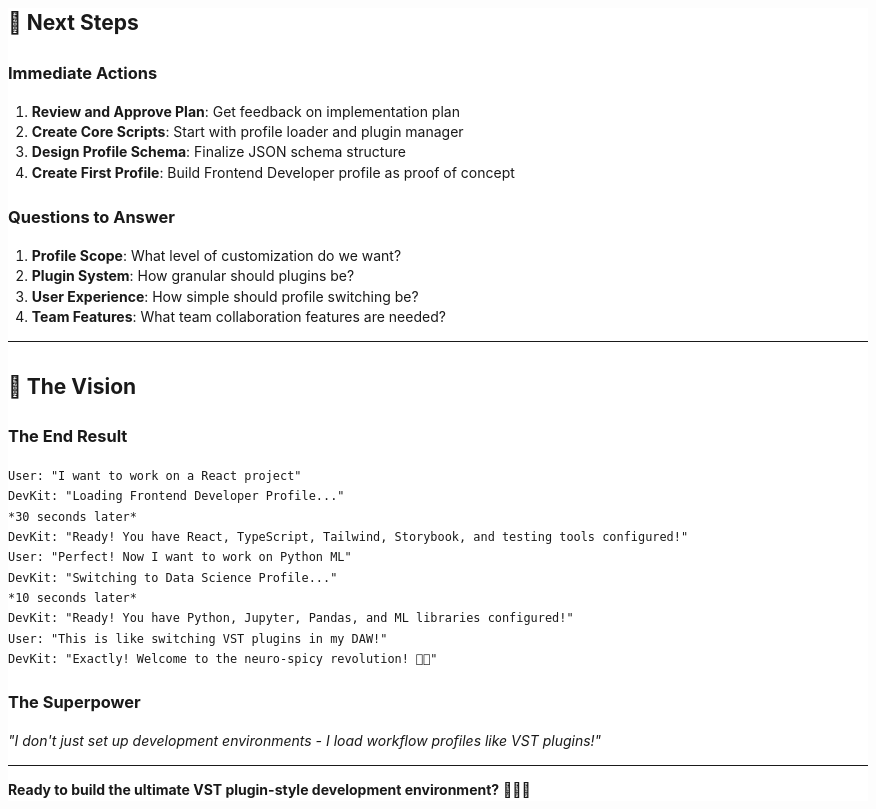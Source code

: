 ## 🎯 Next Steps

### **Immediate Actions**
1. **Review and Approve Plan**: Get feedback on implementation plan
2. **Create Core Scripts**: Start with profile loader and plugin manager
3. **Design Profile Schema**: Finalize JSON schema structure
4. **Create First Profile**: Build Frontend Developer profile as proof of concept

### **Questions to Answer**
1. **Profile Scope**: What level of customization do we want?
2. **Plugin System**: How granular should plugins be?
3. **User Experience**: How simple should profile switching be?
4. **Team Features**: What team collaboration features are needed?

---

## 🎉 The Vision

### **The End Result**
```
User: "I want to work on a React project"
DevKit: "Loading Frontend Developer Profile..."
*30 seconds later*
DevKit: "Ready! You have React, TypeScript, Tailwind, Storybook, and testing tools configured!"
User: "Perfect! Now I want to work on Python ML"
DevKit: "Switching to Data Science Profile..."
*10 seconds later*
DevKit: "Ready! You have Python, Jupyter, Pandas, and ML libraries configured!"
User: "This is like switching VST plugins in my DAW!"
DevKit: "Exactly! Welcome to the neuro-spicy revolution! 🧠✨"
```

### **The Superpower**
*"I don't just set up development environments - I load workflow profiles like VST plugins!"*

---

**Ready to build the ultimate VST plugin-style development environment?** 🎵🧠✨

